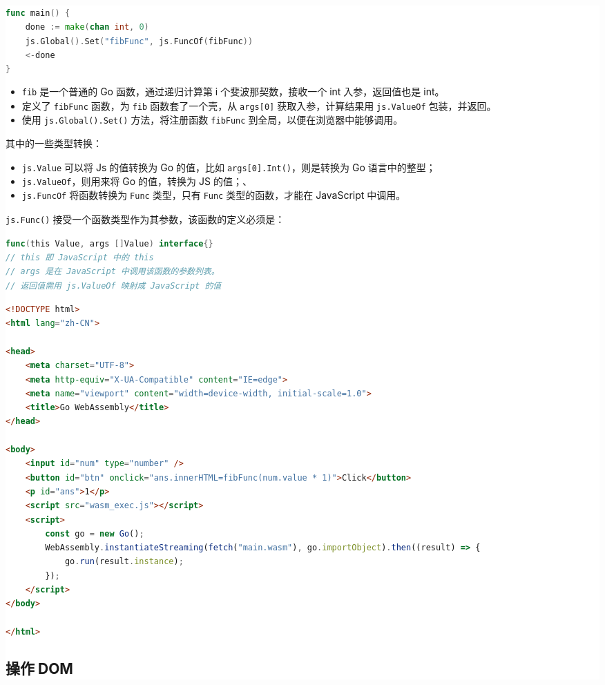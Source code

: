 ```go
func main() {
	done := make(chan int, 0)
	js.Global().Set("fibFunc", js.FuncOf(fibFunc))
	<-done
}
```

-   `fib` 是一个普通的 Go 函数，通过递归计算第 i 个斐波那契数，接收一个 int 入参，返回值也是 int。
-   定义了 `fibFunc` 函数，为 `fib` 函数套了一个壳，从 `args[0]` 获取入参，计算结果用 `js.ValueOf` 包装，并返回。
-   使用 `js.Global().Set()` 方法，将注册函数 `fibFunc` 到全局，以便在浏览器中能够调用。

其中的一些类型转换：

- `js.Value` 可以将 Js 的值转换为 Go 的值，比如 `args[0].Int()`，则是转换为 Go 语言中的整型；
- `js.ValueOf`，则用来将 Go 的值，转换为 JS 的值；、
- `js.FuncOf` 将函数转换为 `Func` 类型，只有 `Func` 类型的函数，才能在 JavaScript 中调用。

`js.Func()` 接受一个函数类型作为其参数，该函数的定义必须是：

```go
func(this Value, args []Value) interface{}  
// this 即 JavaScript 中的 this  
// args 是在 JavaScript 中调用该函数的参数列表。  
// 返回值需用 js.ValueOf 映射成 JavaScript 的值
```

```html
<!DOCTYPE html>
<html lang="zh-CN">

<head>
    <meta charset="UTF-8">
    <meta http-equiv="X-UA-Compatible" content="IE=edge">
    <meta name="viewport" content="width=device-width, initial-scale=1.0">
    <title>Go WebAssembly</title>
</head>

<body>
    <input id="num" type="number" />
    <button id="btn" onclick="ans.innerHTML=fibFunc(num.value * 1)">Click</button>
    <p id="ans">1</p>
    <script src="wasm_exec.js"></script>
    <script>
        const go = new Go();
        WebAssembly.instantiateStreaming(fetch("main.wasm"), go.importObject).then((result) => {
            go.run(result.instance);
        });
    </script>
</body>
  
</html>
```

## 操作 DOM
